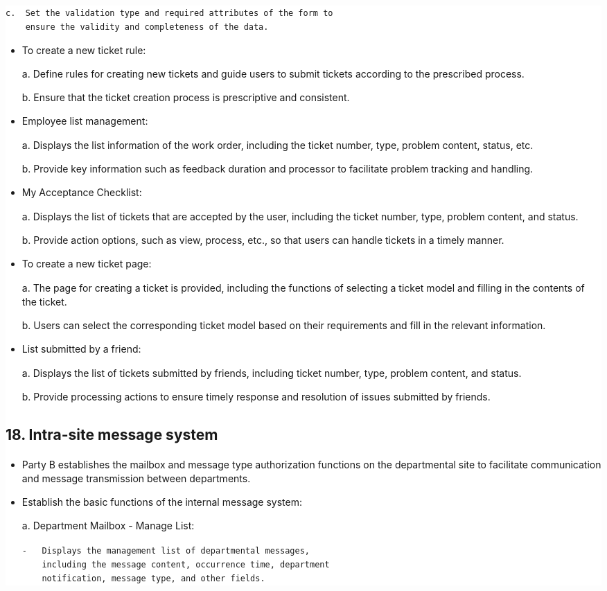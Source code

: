     c.  Set the validation type and required attributes of the form to
        ensure the validity and completeness of the data.

-   To create a new ticket rule:

    a.  Define rules for creating new tickets and guide users to submit
        tickets according to the prescribed process.

    b.  Ensure that the ticket creation process is prescriptive and
        consistent.

-   Employee list management:

    a.  Displays the list information of the work order, including the
        ticket number, type, problem content, status, etc.

    b.  Provide key information such as feedback duration and processor
        to facilitate problem tracking and handling.

-   My Acceptance Checklist:

    a.  Displays the list of tickets that are accepted by the user,
        including the ticket number, type, problem content, and status.

    b.  Provide action options, such as view, process, etc., so that
        users can handle tickets in a timely manner.

-   To create a new ticket page:

    a.  The page for creating a ticket is provided, including the
        functions of selecting a ticket model and filling in the
        contents of the ticket.

    b.  Users can select the corresponding ticket model based on their
        requirements and fill in the relevant information.

-   List submitted by a friend:

    a.  Displays the list of tickets submitted by friends, including
        ticket number, type, problem content, and status.

    b.  Provide processing actions to ensure timely response and
        resolution of issues submitted by friends.

## 18. Intra-site message system

-   Party B establishes the mailbox and message type authorization
    functions on the departmental site to facilitate communication and
    message transmission between departments.



-   Establish the basic functions of the internal message system:

    a.  Department Mailbox - Manage List:

        -   Displays the management list of departmental messages,
            including the message content, occurrence time, department
            notification, message type, and other fields.
